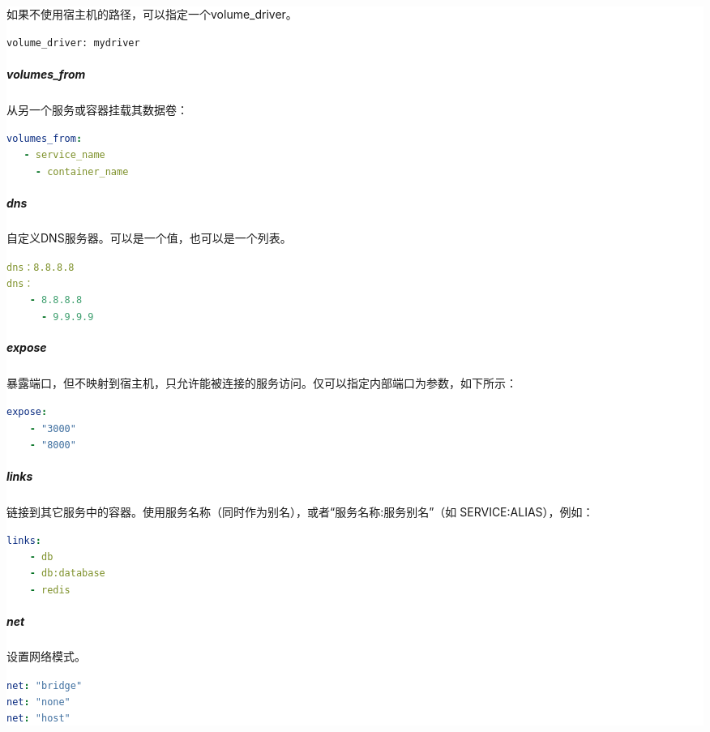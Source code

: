 如果不使用宿主机的路径，可以指定一个volume_driver。

`volume_driver: mydriver`

##### volumes_from

从另一个服务或容器挂载其数据卷：

```yaml
volumes_from:
   - service_name   
     - container_name
```



##### dns

自定义DNS服务器。可以是一个值，也可以是一个列表。

```yaml
dns：8.8.8.8
dns：
    - 8.8.8.8   
      - 9.9.9.9
```



##### expose

暴露端口，但不映射到宿主机，只允许能被连接的服务访问。仅可以指定内部端口为参数，如下所示：

```yaml
expose:
    - "3000"
    - "8000"
```



##### links

链接到其它服务中的容器。使用服务名称（同时作为别名），或者“服务名称:服务别名”（如 SERVICE:ALIAS），例如：

```yaml
links:
    - db
    - db:database
    - redis
```



##### net

设置网络模式。

```yaml
net: "bridge"
net: "none"
net: "host"
```
